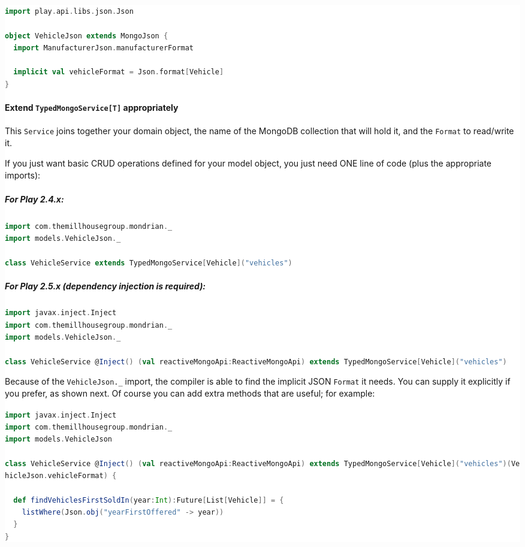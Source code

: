 ```scala
import play.api.libs.json.Json

object VehicleJson extends MongoJson {
  import ManufacturerJson.manufacturerFormat
  
  implicit val vehicleFormat = Json.format[Vehicle]
}
```

#### Extend `TypedMongoService[T]` appropriately

This `Service` joins together your domain object, the name of the MongoDB collection that will hold it, and the `Format` to read/write it.

If you just want basic CRUD operations defined for your model object, you just need ONE line of code (plus the appropriate imports):

##### For Play 2.4.x:

```scala
import com.themillhousegroup.mondrian._
import models.VehicleJson._ 
 
class VehicleService extends TypedMongoService[Vehicle]("vehicles")
```

##### For Play 2.5.x (dependency injection is _required_):

```scala
import javax.inject.Inject
import com.themillhousegroup.mondrian._
import models.VehicleJson._ 
 
class VehicleService @Inject() (val reactiveMongoApi:ReactiveMongoApi) extends TypedMongoService[Vehicle]("vehicles")
```

Because of the `VehicleJson._` import, the compiler is able to find the implicit JSON `Format` it needs. You
can supply it explicitly if you prefer, as shown next.
Of course you can add extra methods that are useful; for example:


```scala
import javax.inject.Inject
import com.themillhousegroup.mondrian._
import models.VehicleJson 
 
class VehicleService @Inject() (val reactiveMongoApi:ReactiveMongoApi) extends TypedMongoService[Vehicle]("vehicles")(VehicleJson.vehicleFormat) {
  
  def findVehiclesFirstSoldIn(year:Int):Future[List[Vehicle]] = {
    listWhere(Json.obj("yearFirstOffered" -> year))
  }
}
```
